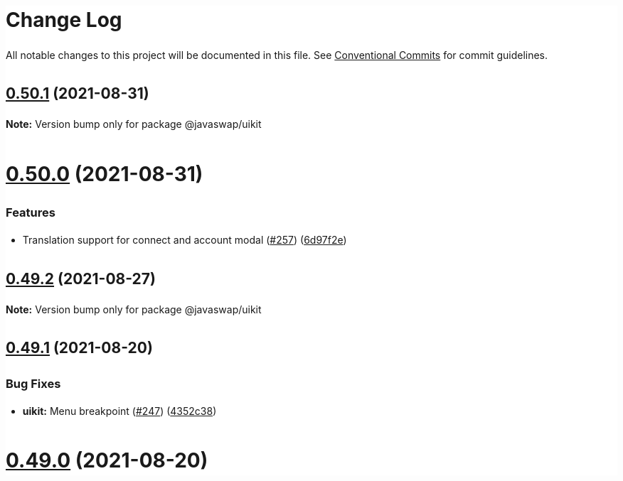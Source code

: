 # Change Log

All notable changes to this project will be documented in this file.
See [Conventional Commits](https://conventionalcommits.org) for commit guidelines.

## [0.50.1](https://github.com/javaswapdevelopment/java-toolkit/tree/master/packages/java-uikit/compare/@javaswap/uikit@0.50.0...@javaswap/uikit@0.50.1) (2021-08-31)

**Note:** Version bump only for package @javaswap/uikit





# [0.50.0](https://github.com/javaswapdevelopment/java-toolkit/tree/master/packages/java-uikit/compare/@javaswap/uikit@0.49.2...@javaswap/uikit@0.50.0) (2021-08-31)


### Features

* Translation support for connect and account modal ([#257](https://github.com/javaswapdevelopment/java-toolkit/tree/master/packages/java-uikit/issues/257)) ([6d97f2e](https://github.com/javaswapdevelopment/java-toolkit/tree/master/packages/java-uikit/commit/6d97f2eeba94d4373385f6a1ace6f9f837e8db31))





## [0.49.2](https://github.com/javaswapdevelopment/java-toolkit/tree/master/packages/java-uikit/compare/@javaswap/uikit@0.49.1...@javaswap/uikit@0.49.2) (2021-08-27)

**Note:** Version bump only for package @javaswap/uikit





## [0.49.1](https://github.com/javaswapdevelopment/java-toolkit/tree/master/packages/java-uikit/compare/@javaswap/uikit@0.49.0...@javaswap/uikit@0.49.1) (2021-08-20)


### Bug Fixes

* **uikit:** Menu breakpoint ([#247](https://github.com/javaswapdevelopment/java-toolkit/tree/master/packages/java-uikit/issues/247)) ([4352c38](https://github.com/javaswapdevelopment/java-toolkit/tree/master/packages/java-uikit/commit/4352c38731ea0101d7f16cccee9fed801c74af6f))





# [0.49.0](https://github.com/javaswapdevelopment/java-toolkit/tree/master/packages/java-uikit/compare/@javaswap/uikit@0.48.0...@javaswap/uikit@0.49.0) (2021-08-20)
